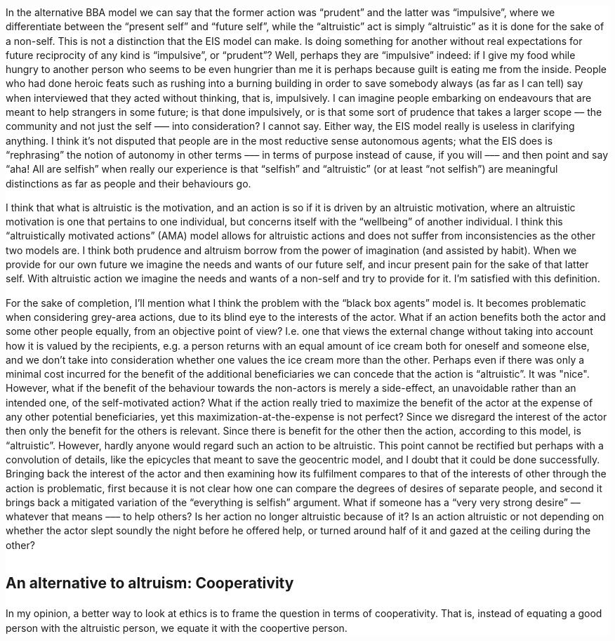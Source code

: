 In the alternative BBA model we can say that the former action was “prudent” and the latter was “impulsive”, where we differentiate between the “present self” and “future self”, while the “altruistic” act is simply “altruistic” as it is done for the sake of a non-self. This is not a distinction that the EIS model can make. Is doing something for another without real expectations for future reciprocity of any kind is “impulsive”, or “prudent”? Well, perhaps they are “impulsive” indeed: if I give my food while hungry to another person who seems to be even hungrier than me it is perhaps because guilt is eating me from the inside. People who had done heroic feats such as rushing into a burning building in order to save somebody always (as far as I can tell) say when interviewed that they acted without thinking, that is, impulsively. I can imagine people embarking on endeavours that are meant to help strangers in some future; is that done impulsively, or is that some sort of prudence that takes a larger scope –– the community and not just the self ––– into consideration? I cannot say. Either way, the EIS model really is useless in clarifying anything. I think it’s not disputed that people are in the most reductive sense autonomous agents; what the EIS does is “rephrasing” the notion of autonomy in other terms –––  in terms of purpose instead of cause, if you will ––– and then point and say “aha! All are selfish” when really our experience is that “selfish” and “altruistic” (or at least “not selfish”) are meaningful distinctions as far as people and their behaviours go.

<span id="AMA">I</span> think that what is altruistic is the motivation, and an action is so if it is driven by an altruistic motivation, where an altruistic motivation is one that pertains to one individual, but concerns itself with the “wellbeing” of another individual. I think this “altruistically motivated actions” (AMA) model allows for altruistic actions and does not suffer from inconsistencies as the other two models are. I think both prudence and altruism borrow from the power of imagination (and assisted by habit). When we provide for our own future we imagine the needs and wants of our future self, and incur present pain for the sake of that latter self. With altruistic action we imagine the needs and wants of a non-self and try to provide for it. I’m satisfied with this definition.

 
For the sake of completion, I’ll mention what I think the problem with the “black box agents” model is. It becomes problematic when considering grey-area actions, due to its blind eye to the interests of the actor. What if an action benefits both the actor and some other people equally, from an objective point of view? I.e. one that views the external change without taking into account how it is valued by the recipients, e.g. a person returns with an equal amount of ice cream both for oneself and someone else, and we don’t take into consideration whether one values the ice cream more than the other. Perhaps even if there was only a minimal cost incurred for the benefit of the additional beneficiaries we can concede that the action is “altruistic”. It was "nice". However, what if the benefit of the behaviour towards the non-actors is merely a side-effect, an unavoidable rather than an intended one, of the self-motivated action? What if the action really tried to maximize the benefit of the actor at the expense of any other potential beneficiaries, yet this maximization-at-the-expense is not perfect? Since we disregard the interest of the actor then only the benefit for the others is relevant. Since there is benefit for the other then the action, according to this model, is “altruistic”. However, hardly anyone would regard such an action to be altruistic. This point cannot be rectified but perhaps with a convolution of details, like the epicycles that meant to save the geocentric model, and I doubt that it could be done successfully.
Bringing back the interest of the actor and then examining how its fulfilment compares to that of the interests of other through the action is problematic, first because it is not clear how one can compare the degrees of desires of separate people, and second it brings back a mitigated variation of the “everything is selfish” argument. What if someone has a “very very strong desire”  –– whatever that means ––– to help others? Is her action no longer altruistic because of it? Is an action altruistic or not depending on whether the actor slept soundly the night before he offered help, or turned around half of it and gazed at the ceiling during the other?

## <span id="AnAlternativeToAltruism">An alternative to altruism: Cooperativity</span>
In my opinion, a better way to look at ethics is to frame the question in terms of cooperativity. That is, instead of equating a good person with the altruistic person, we equate it with the coopertive person. 
